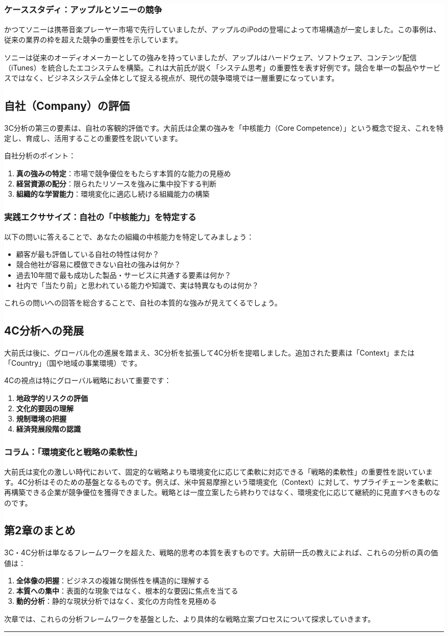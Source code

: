 ### ケーススタディ：アップルとソニーの競争

かつてソニーは携帯音楽プレーヤー市場で先行していましたが、アップルのiPodの登場によって市場構造が一変しました。この事例は、従来の業界の枠を超えた競争の重要性を示しています。

ソニーは従来のオーディオメーカーとしての強みを持っていましたが、アップルはハードウェア、ソフトウェア、コンテンツ配信（iTunes）を統合したエコシステムを構築。これは大前氏が説く「システム思考」の重要性を表す好例です。競合を単一の製品やサービスではなく、ビジネスシステム全体として捉える視点が、現代の競争環境では一層重要になっています。

## 自社（Company）の評価

3C分析の第三の要素は、自社の客観的評価です。大前氏は企業の強みを「中核能力（Core Competence）」という概念で捉え、これを特定し、育成し、活用することの重要性を説いています。

自社分析のポイント：

1. **真の強みの特定**：市場で競争優位をもたらす本質的な能力の見極め
2. **経営資源の配分**：限られたリソースを強みに集中投下する判断
3. **組織的な学習能力**：環境変化に適応し続ける組織能力の構築

### 実践エクササイズ：自社の「中核能力」を特定する

以下の問いに答えることで、あなたの組織の中核能力を特定してみましょう：

- 顧客が最も評価している自社の特性は何か？
- 競合他社が容易に模倣できない自社の強みは何か？
- 過去10年間で最も成功した製品・サービスに共通する要素は何か？
- 社内で「当たり前」と思われている能力や知識で、実は特異なものは何か？

これらの問いへの回答を総合することで、自社の本質的な強みが見えてくるでしょう。

## 4C分析への発展

大前氏は後に、グローバル化の進展を踏まえ、3C分析を拡張して4C分析を提唱しました。追加された要素は「Context」または「Country」（国や地域の事業環境）です。

4Cの視点は特にグローバル戦略において重要です：

1. **地政学的リスクの評価**
2. **文化的要因の理解**
3. **規制環境の把握**
4. **経済発展段階の認識**

### コラム：「環境変化と戦略の柔軟性」

大前氏は変化の激しい時代において、固定的な戦略よりも環境変化に応じて柔軟に対応できる「戦略的柔軟性」の重要性を説いています。4C分析はそのための基盤となるものです。例えば、米中貿易摩擦という環境変化（Context）に対して、サプライチェーンを柔軟に再構築できる企業が競争優位を獲得できました。戦略とは一度立案したら終わりではなく、環境変化に応じて継続的に見直すべきものなのです。

## 第2章のまとめ

3C・4C分析は単なるフレームワークを超えた、戦略的思考の本質を表すものです。大前研一氏の教えによれば、これらの分析の真の価値は：

1. **全体像の把握**：ビジネスの複雑な関係性を構造的に理解する
2. **本質への集中**：表面的な現象ではなく、根本的な要因に焦点を当てる
3. **動的分析**：静的な現状分析ではなく、変化の方向性を見極める

次章では、これらの分析フレームワークを基盤とした、より具体的な戦略立案プロセスについて探求していきます。

---
